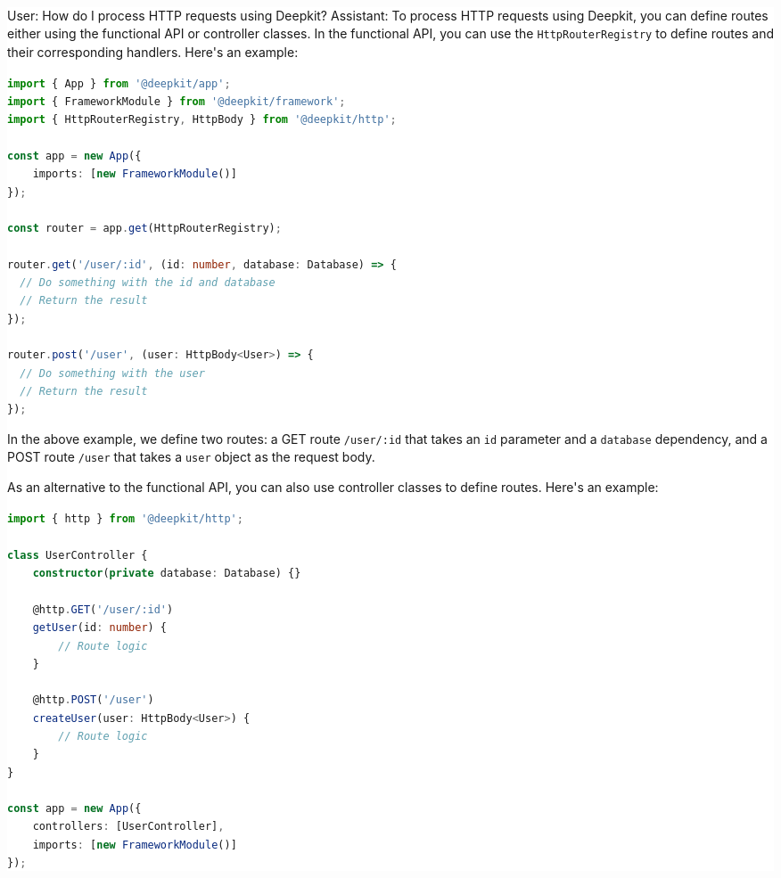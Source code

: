 User: How do I process HTTP requests using Deepkit?
Assistant: To process HTTP requests using Deepkit, you can define routes either using the functional API or controller classes. In the functional API, you can use the `HttpRouterRegistry` to define routes and their corresponding handlers. Here's an example:

```typescript
import { App } from '@deepkit/app';
import { FrameworkModule } from '@deepkit/framework';
import { HttpRouterRegistry, HttpBody } from '@deepkit/http';

const app = new App({
    imports: [new FrameworkModule()]
});

const router = app.get(HttpRouterRegistry);

router.get('/user/:id', (id: number, database: Database) => {
  // Do something with the id and database
  // Return the result
});

router.post('/user', (user: HttpBody<User>) => {
  // Do something with the user
  // Return the result
});
```

In the above example, we define two routes: a GET route `/user/:id` that takes an `id` parameter and a `database` dependency, and a POST route `/user` that takes a `user` object as the request body.

As an alternative to the functional API, you can also use controller classes to define routes. Here's an example:

```typescript
import { http } from '@deepkit/http';

class UserController {
    constructor(private database: Database) {}

    @http.GET('/user/:id')
    getUser(id: number) {
        // Route logic
    }

    @http.POST('/user')
    createUser(user: HttpBody<User>) {
        // Route logic
    }
}

const app = new App({
    controllers: [UserController],
    imports: [new FrameworkModule()]
});
```
